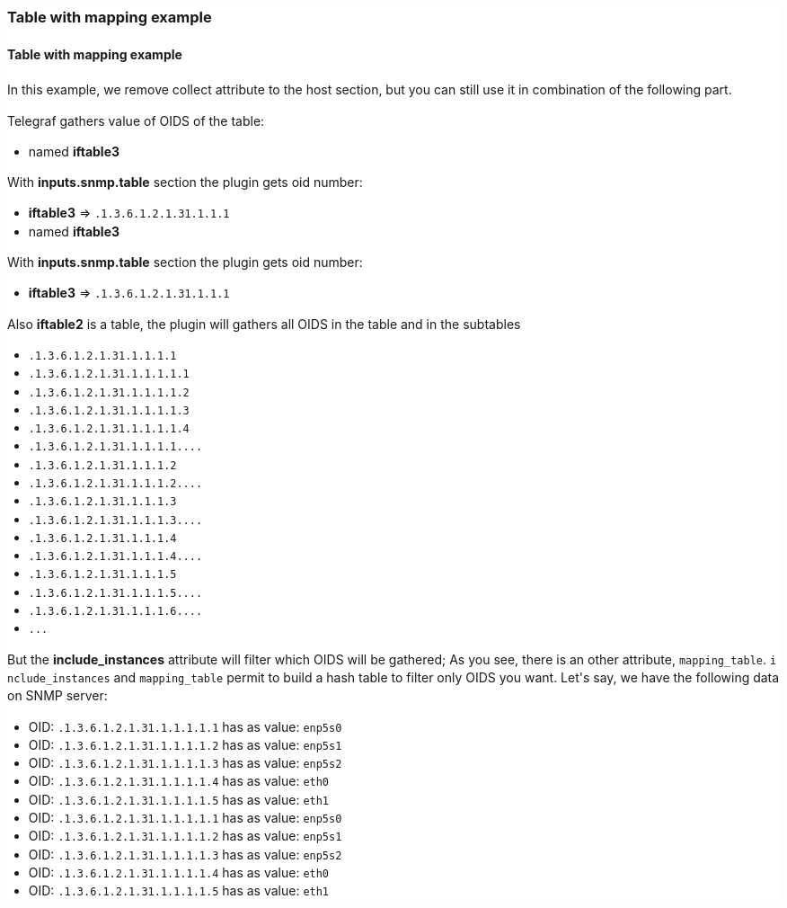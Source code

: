 ### Table with mapping example

#### Table with mapping example

In this example, we remove collect attribute to the host section,
but you can still use it in combination of the following part.

Telegraf gathers value of OIDS of the table:

- named **iftable3**

With **inputs.snmp.table** section the plugin gets oid number:

- **iftable3** => `.1.3.6.1.2.1.31.1.1.1`
 - named **iftable3**

With **inputs.snmp.table** section the plugin gets oid number:

 - **iftable3** => `.1.3.6.1.2.1.31.1.1.1`

Also **iftable2** is a table, the plugin will gathers all
OIDS in the table and in the subtables

- `.1.3.6.1.2.1.31.1.1.1.1`
- `.1.3.6.1.2.1.31.1.1.1.1.1`
- `.1.3.6.1.2.1.31.1.1.1.1.2`
- `.1.3.6.1.2.1.31.1.1.1.1.3`
- `.1.3.6.1.2.1.31.1.1.1.1.4`
- `.1.3.6.1.2.1.31.1.1.1.1....`
- `.1.3.6.1.2.1.31.1.1.1.2`
- `.1.3.6.1.2.1.31.1.1.1.2....`
- `.1.3.6.1.2.1.31.1.1.1.3`
- `.1.3.6.1.2.1.31.1.1.1.3....`
- `.1.3.6.1.2.1.31.1.1.1.4`
- `.1.3.6.1.2.1.31.1.1.1.4....`
- `.1.3.6.1.2.1.31.1.1.1.5`
- `.1.3.6.1.2.1.31.1.1.1.5....`
- `.1.3.6.1.2.1.31.1.1.1.6....`
- `...`

But the **include_instances** attribute will filter which OIDS
will be gathered; As you see, there is an other attribute, `mapping_table`.
`include_instances` and `mapping_table` permit to build a hash table
to filter only OIDS you want.
Let's say, we have the following data on SNMP server:

- OID: `.1.3.6.1.2.1.31.1.1.1.1.1` has as value: `enp5s0`
- OID: `.1.3.6.1.2.1.31.1.1.1.1.2` has as value: `enp5s1`
- OID: `.1.3.6.1.2.1.31.1.1.1.1.3` has as value: `enp5s2`
- OID: `.1.3.6.1.2.1.31.1.1.1.1.4` has as value: `eth0`
- OID: `.1.3.6.1.2.1.31.1.1.1.1.5` has as value: `eth1`
 - OID: `.1.3.6.1.2.1.31.1.1.1.1.1` has as value: `enp5s0`
 - OID: `.1.3.6.1.2.1.31.1.1.1.1.2` has as value: `enp5s1`
 - OID: `.1.3.6.1.2.1.31.1.1.1.1.3` has as value: `enp5s2`
 - OID: `.1.3.6.1.2.1.31.1.1.1.1.4` has as value: `eth0`
 - OID: `.1.3.6.1.2.1.31.1.1.1.1.5` has as value: `eth1`
